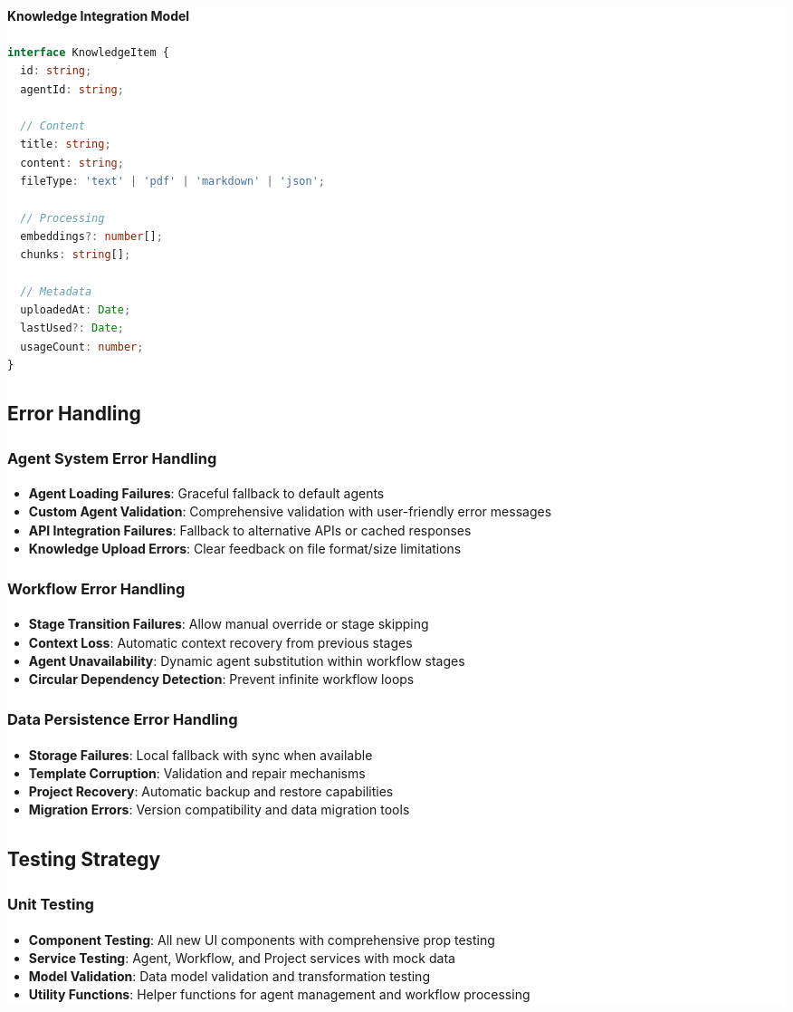 #### Knowledge Integration Model

```typescript
interface KnowledgeItem {
  id: string;
  agentId: string;
  
  // Content
  title: string;
  content: string;
  fileType: 'text' | 'pdf' | 'markdown' | 'json';
  
  // Processing
  embeddings?: number[];
  chunks: string[];
  
  // Metadata
  uploadedAt: Date;
  lastUsed?: Date;
  usageCount: number;
}
```

## Error Handling

### Agent System Error Handling

- **Agent Loading Failures**: Graceful fallback to default agents
- **Custom Agent Validation**: Comprehensive validation with user-friendly error messages
- **API Integration Failures**: Fallback to alternative APIs or cached responses
- **Knowledge Upload Errors**: Clear feedback on file format/size limitations

### Workflow Error Handling

- **Stage Transition Failures**: Allow manual override or stage skipping
- **Context Loss**: Automatic context recovery from previous stages
- **Agent Unavailability**: Dynamic agent substitution within workflow stages
- **Circular Dependency Detection**: Prevent infinite workflow loops

### Data Persistence Error Handling

- **Storage Failures**: Local fallback with sync when available
- **Template Corruption**: Validation and repair mechanisms
- **Project Recovery**: Automatic backup and restore capabilities
- **Migration Errors**: Version compatibility and data migration tools

## Testing Strategy

### Unit Testing

- **Component Testing**: All new UI components with comprehensive prop testing
- **Service Testing**: Agent, Workflow, and Project services with mock data
- **Model Validation**: Data model validation and transformation testing
- **Utility Functions**: Helper functions for agent management and workflow processing
